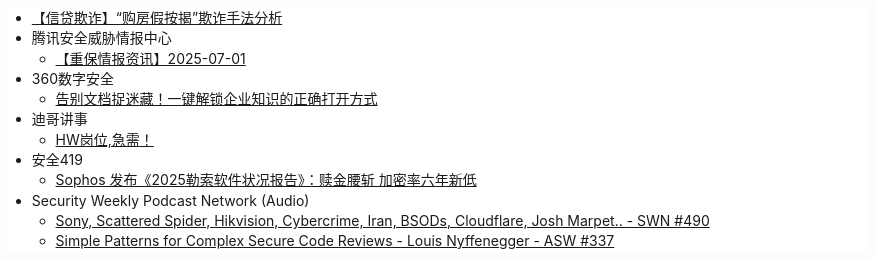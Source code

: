   - [【信贷欺诈】“购房假按揭”欺诈手法分析](https://mp.weixin.qq.com/s?__biz=MzI3NDY3NDUxNg==&mid=2247499689&idx=1&sn=2e5a389f6e79bd93293ba368b8e52797)
- 腾讯安全威胁情报中心
  - [【重保情报资讯】2025-07-01](https://mp.weixin.qq.com/s?__biz=MzI5ODk3OTM1Ng==&mid=2247510381&idx=1&sn=efa36dad53680c9082872080b16abd70)
- 360数字安全
  - [告别文档捉迷藏！一键解锁企业知识的正确打开方式](https://mp.weixin.qq.com/s?__biz=MzA4MTg0MDQ4Nw==&mid=2247581085&idx=1&sn=91b7e0aac31393ab426f20a19f7eb720)
- 迪哥讲事
  - [HW岗位,急需！](https://mp.weixin.qq.com/s?__biz=MzIzMTIzNTM0MA==&mid=2247497797&idx=1&sn=190b37bc0c281d9bc47564ac1dc886f3)
- 安全419
  - [Sophos 发布《2025勒索软件状况报告》：赎金腰斩 加密率六年新低](https://mp.weixin.qq.com/s?__biz=MzUyMDQ4OTkyMg==&mid=2247548778&idx=1&sn=a87a43540f474bd9444b8120a67ae593)
- Security Weekly Podcast Network (Audio)
  - [Sony, Scattered Spider, Hikvision, Cybercrime, Iran, BSODs, Cloudflare, Josh Marpet.. - SWN #490](http://sites.libsyn.com/18678/sony-scattered-spider-hikvision-cybercrime-iran-bsods-cloudflare-josh-marpet-swn-490)
  - [Simple Patterns for Complex Secure Code Reviews - Louis Nyffenegger - ASW #337](http://sites.libsyn.com/18678/simple-patterns-for-complex-secure-code-reviews-louis-nyffenegger-asw-337)
